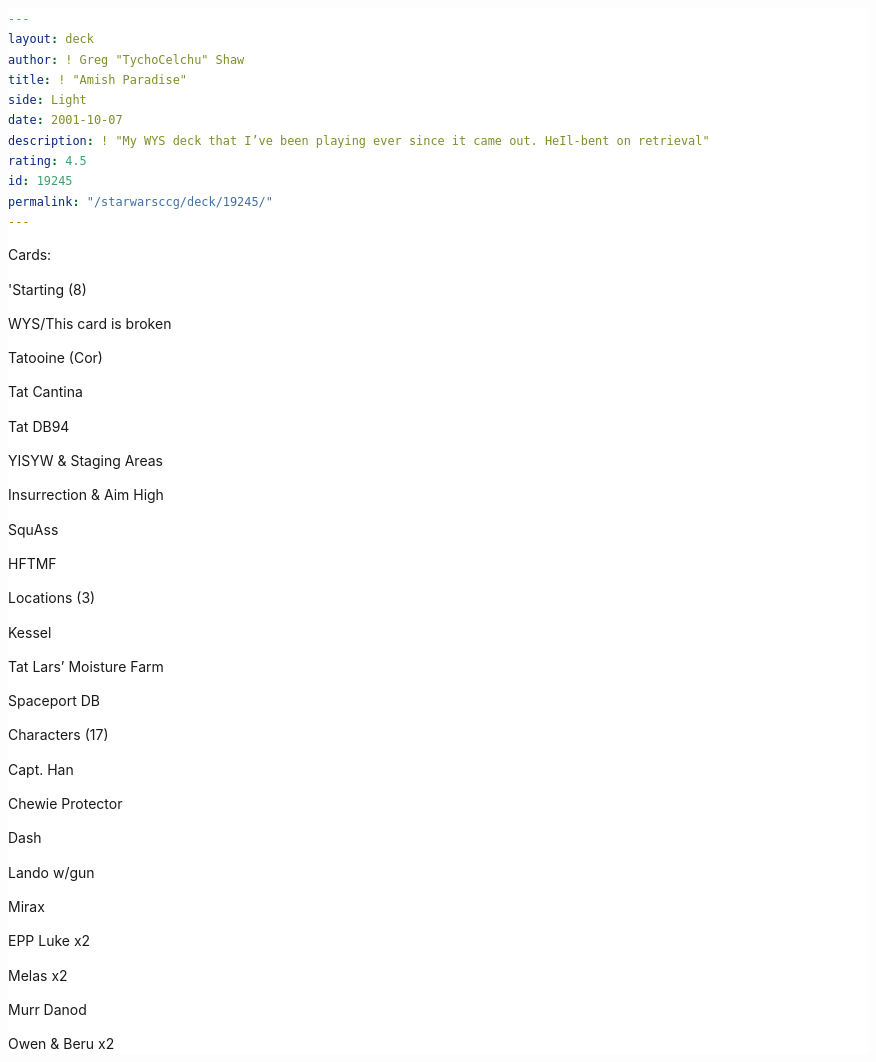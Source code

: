 ```yaml
---
layout: deck
author: ! Greg "TychoCelchu" Shaw
title: ! "Amish Paradise"
side: Light
date: 2001-10-07
description: ! "My WYS deck that I’ve been playing ever since it came out. HeIl-bent on retrieval"
rating: 4.5
id: 19245
permalink: "/starwarsccg/deck/19245/"
---
```

Cards: 

'Starting (8)

WYS/This card is broken

Tatooine (Cor)

Tat Cantina

Tat DB94

YISYW & Staging Areas

Insurrection & Aim High

SquAss

HFTMF


Locations (3)

Kessel

Tat Lars’ Moisture Farm

Spaceport DB


Characters (17)

Capt. Han

Chewie Protector

Dash

Lando w/gun

Mirax

EPP Luke x2

Melas x2

Murr Danod

Owen & Beru x2
